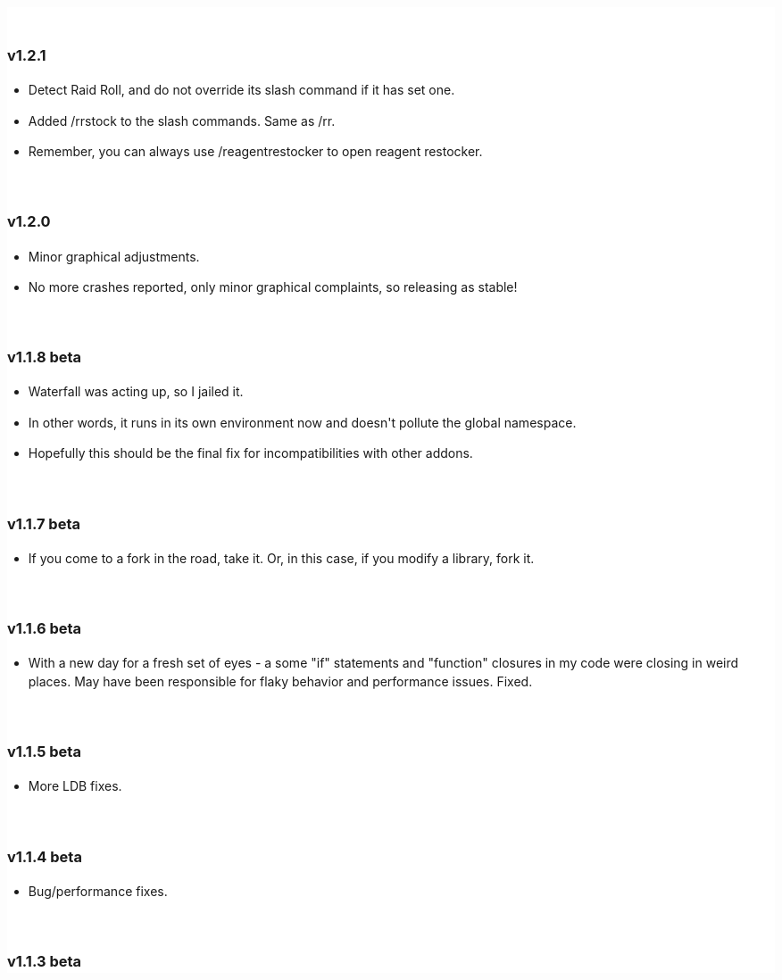  

### v1.2.1

-   Detect Raid Roll, and do not override its slash command if it has set one.

-   Added /rrstock to the slash commands. Same as /rr.

-   Remember, you can always use /reagentrestocker to open reagent restocker.

 

### v1.2.0

-   Minor graphical adjustments.

-   No more crashes reported, only minor graphical complaints, so releasing as
    stable!

 

### v1.1.8 beta

-   Waterfall was acting up, so I jailed it.

-   In other words, it runs in its own environment now and doesn't pollute the
    global namespace.

-   Hopefully this should be the final fix for incompatibilities with other
    addons.

 

### v1.1.7 beta

-   If you come to a fork in the road, take it. Or, in this case, if you modify
    a library, fork it.

 

### v1.1.6 beta

-   With a new day for a fresh set of eyes - a some "if" statements and
    "function" closures in my code were closing in weird places. May have been
    responsible for flaky behavior and performance issues. Fixed.

 

### v1.1.5 beta

-   More LDB fixes.

 

### v1.1.4 beta

-   Bug/performance fixes.

 

### v1.1.3 beta
